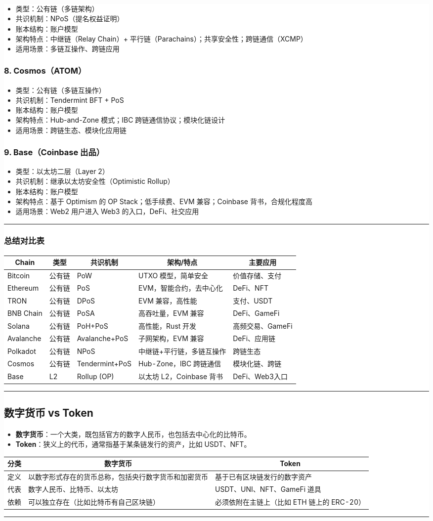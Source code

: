 - 类型：公有链（多链架构）  
- 共识机制：NPoS（提名权益证明）  
- 账本结构：账户模型  
- 架构特点：中继链（Relay Chain）+ 平行链（Parachains）；共享安全性；跨链通信（XCMP）  
- 适用场景：多链互操作、跨链应用  

### 8. Cosmos（ATOM）

- 类型：公有链（多链互操作）  
- 共识机制：Tendermint BFT + PoS  
- 账本结构：账户模型  
- 架构特点：Hub-and-Zone 模式；IBC 跨链通信协议；模块化链设计  
- 适用场景：跨链生态、模块化应用链  

### 9. Base（Coinbase 出品）

- 类型：以太坊二层（Layer 2）  
- 共识机制：继承以太坊安全性（Optimistic Rollup）  
- 账本结构：账户模型  
- 架构特点：基于 Optimism 的 OP Stack；低手续费、EVM 兼容；Coinbase 背书，合规化程度高  
- 适用场景：Web2 用户进入 Web3 的入口，DeFi、社交应用  

---

### 总结对比表

| Chain     | 类型   | 共识机制       | 架构/特点                 | 主要应用         |
| --------- | ------ | -------------- | ------------------------- | ---------------- |
| Bitcoin   | 公有链 | PoW            | UTXO 模型，简单安全       | 价值存储、支付   |
| Ethereum  | 公有链 | PoS            | EVM，智能合约，去中心化   | DeFi、NFT        |
| TRON      | 公有链 | DPoS           | EVM 兼容，高性能          | 支付、USDT       |
| BNB Chain | 公有链 | PoSA           | 高吞吐量，EVM 兼容        | DeFi、GameFi     |
| Solana    | 公有链 | PoH+PoS        | 高性能，Rust 开发         | 高频交易、GameFi |
| Avalanche | 公有链 | Avalanche+PoS  | 子网架构，EVM 兼容        | DeFi、应用链     |
| Polkadot  | 公有链 | NPoS           | 中继链+平行链，多链互操作 | 跨链生态         |
| Cosmos    | 公有链 | Tendermint+PoS | Hub-Zone，IBC 跨链通信    | 模块化链、跨链   |
| Base      | L2     | Rollup (OP)    | 以太坊 L2，Coinbase 背书  | DeFi、Web3入口   |

---

## 数字货币 vs Token

- **数字货币**：一个大类，既包括官方的数字人民币，也包括去中心化的比特币。  
- **Token**：狭义上的代币，通常指基于某条链发行的资产，比如 USDT、NFT。  

| 分类 | 数字货币                                             | Token                                      |
| ---- | ---------------------------------------------------- | ------------------------------------------ |
| 定义 | 以数字形式存在的货币总称，包括央行数字货币和加密货币 | 基于已有区块链发行的数字资产               |
| 代表 | 数字人民币、比特币、以太坊                           | USDT、UNI、NFT、GameFi 道具                |
| 依赖 | 可以独立存在（比如比特币有自己区块链）               | 必须依附在主链上（比如 ETH 链上的 ERC-20） |

---